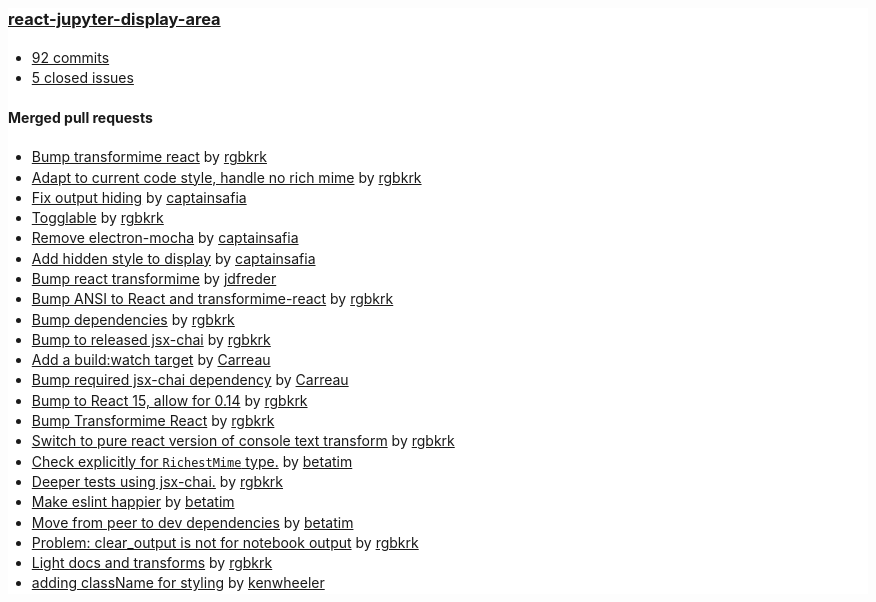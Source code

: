 ### [react-jupyter-display-area](https://github.com/nteract/react-jupyter-display-area)
-  [92 commits](https://github.com/nteract/react-jupyter-display-area/compare/master@%7B1451635200%7D...master@%7B1483171200%7D)
-  [5 closed issues](https://github.com/nteract/react-jupyter-display-area/issues?utf8=%E2%9C%93&q=is%3Aissue%20closed%3A2016-01-01..2016-12-31)

#### Merged pull requests
- [Bump transformime react](https://github.com/nteract/react-jupyter-display-area/pull/30) by [rgbkrk](https://github.com/rgbkrk)
- [Adapt to current code style, handle no rich mime](https://github.com/nteract/react-jupyter-display-area/pull/29) by [rgbkrk](https://github.com/rgbkrk)
- [Fix output hiding](https://github.com/nteract/react-jupyter-display-area/pull/28) by [captainsafia](https://github.com/captainsafia)
- [Togglable](https://github.com/nteract/react-jupyter-display-area/pull/27) by [rgbkrk](https://github.com/rgbkrk)
- [Remove electron-mocha](https://github.com/nteract/react-jupyter-display-area/pull/26) by [captainsafia](https://github.com/captainsafia)
- [Add hidden style to display](https://github.com/nteract/react-jupyter-display-area/pull/25) by [captainsafia](https://github.com/captainsafia)
- [Bump react transformime](https://github.com/nteract/react-jupyter-display-area/pull/24) by [jdfreder](https://github.com/jdfreder)
- [Bump ANSI to React and transformime-react](https://github.com/nteract/react-jupyter-display-area/pull/23) by [rgbkrk](https://github.com/rgbkrk)
- [Bump dependencies](https://github.com/nteract/react-jupyter-display-area/pull/22) by [rgbkrk](https://github.com/rgbkrk)
- [Bump to released jsx-chai](https://github.com/nteract/react-jupyter-display-area/pull/21) by [rgbkrk](https://github.com/rgbkrk)
- [Add a build:watch target](https://github.com/nteract/react-jupyter-display-area/pull/19) by [Carreau](https://github.com/Carreau)
- [Bump required jsx-chai dependency](https://github.com/nteract/react-jupyter-display-area/pull/18) by [Carreau](https://github.com/Carreau)
- [Bump to React 15, allow for 0.14](https://github.com/nteract/react-jupyter-display-area/pull/16) by [rgbkrk](https://github.com/rgbkrk)
- [Bump Transformime React](https://github.com/nteract/react-jupyter-display-area/pull/15) by [rgbkrk](https://github.com/rgbkrk)
- [Switch to pure react version of console text transform](https://github.com/nteract/react-jupyter-display-area/pull/14) by [rgbkrk](https://github.com/rgbkrk)
- [Check explicitly for `RichestMime` type.](https://github.com/nteract/react-jupyter-display-area/pull/13) by [betatim](https://github.com/betatim)
- [Deeper tests using jsx-chai.](https://github.com/nteract/react-jupyter-display-area/pull/12) by [rgbkrk](https://github.com/rgbkrk)
- [Make eslint happier](https://github.com/nteract/react-jupyter-display-area/pull/11) by [betatim](https://github.com/betatim)
- [Move from peer to dev dependencies](https://github.com/nteract/react-jupyter-display-area/pull/10) by [betatim](https://github.com/betatim)
- [Problem: clear_output is not for notebook output](https://github.com/nteract/react-jupyter-display-area/pull/8) by [rgbkrk](https://github.com/rgbkrk)
- [Light docs and transforms](https://github.com/nteract/react-jupyter-display-area/pull/5) by [rgbkrk](https://github.com/rgbkrk)
- [adding className for styling](https://github.com/nteract/react-jupyter-display-area/pull/4) by [kenwheeler](https://github.com/kenwheeler)
